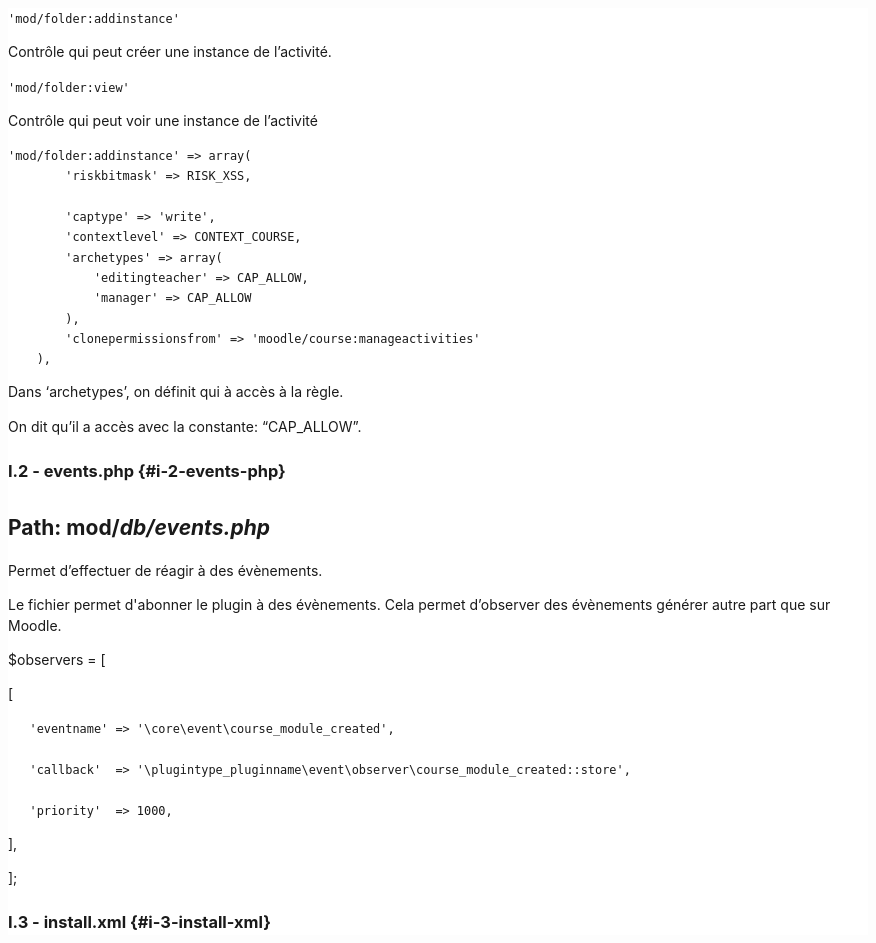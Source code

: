 
```
'mod/folder:addinstance'
```


Contrôle qui peut créer une instance de l’activité.


```
'mod/folder:view'
```


Contrôle qui peut voir une instance de l’activité


```
'mod/folder:addinstance' => array(
        'riskbitmask' => RISK_XSS,

        'captype' => 'write',
        'contextlevel' => CONTEXT_COURSE,
        'archetypes' => array(
            'editingteacher' => CAP_ALLOW,
            'manager' => CAP_ALLOW
        ),
        'clonepermissionsfrom' => 'moodle/course:manageactivities'
    ),
```


Dans ‘archetypes’, on définit qui à accès à la règle.

On dit qu’il a accès avec la constante: “CAP_ALLOW”.


### I.2 - events.php  {#i-2-events-php}


## Path: mod/*db/events.php*

Permet d’effectuer de réagir à des évènements.

Le fichier permet d'abonner le plugin à des évènements. Cela permet d’observer des évènements générer autre part que sur Moodle.

$observers = [

   [

       'eventname' => '\core\event\course_module_created',

       'callback'  => '\plugintype_pluginname\event\observer\course_module_created::store',

       'priority'  => 1000,

   ],

];


### I.3 - install.xml {#i-3-install-xml}

